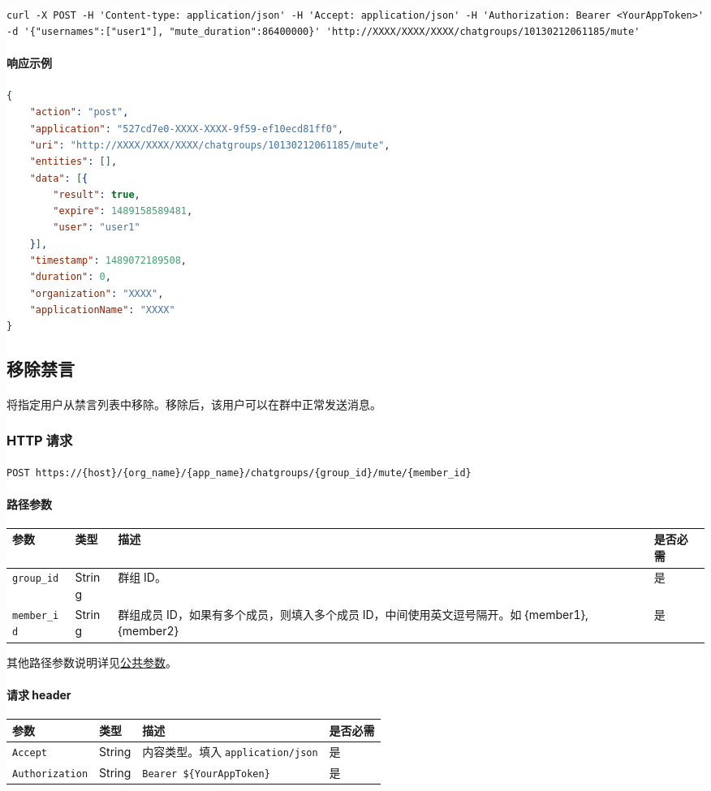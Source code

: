 ```shell
curl -X POST -H 'Content-type: application/json' -H 'Accept: application/json' -H 'Authorization: Bearer <YourAppToken>' -d '{"usernames":["user1"], "mute_duration":86400000}' 'http://XXXX/XXXX/XXXX/chatgroups/10130212061185/mute'
```

#### 响应示例

```json
{
    "action": "post",
    "application": "527cd7e0-XXXX-XXXX-9f59-ef10ecd81ff0",
    "uri": "http://XXXX/XXXX/XXXX/chatgroups/10130212061185/mute",
    "entities": [],
    "data": [{
        "result": true,
        "expire": 1489158589481,
        "user": "user1"
    }],
    "timestamp": 1489072189508,
    "duration": 0,
    "organization": "XXXX",
    "applicationName": "XXXX"
}
```

## 移除禁言

将指定用户从禁言列表中移除。移除后，该用户可以在群中正常发送消息。

### HTTP 请求

```shell
POST https://{host}/{org_name}/{app_name}/chatgroups/{group_id}/mute/{member_id}
```

#### 路径参数

| 参数      | 类型   | 描述                                                         | 是否必需 |
| :-------- | :----- | :----------------------------------------------------------- | :------- |
| `group_id`  | String | 群组 ID。                                                    | 是       |
| `member_id` | String | 群组成员 ID，如果有多个成员，则填入多个成员 ID，中间使用英文逗号隔开。如 {member1}, {member2} | 是       |

其他路径参数说明详见[公共参数](#pub_param)。

#### 请求 header

| 参数          | 类型   | 描述                                                         | 是否必需 |
| :------------ | :----- | :----------------------------------------------------------- | :------- |
| `Accept`  | String | 内容类型。填入 `application/json`                                   | 是       |
| `Authorization` | String | `Bearer ${YourAppToken}` | 是       |
